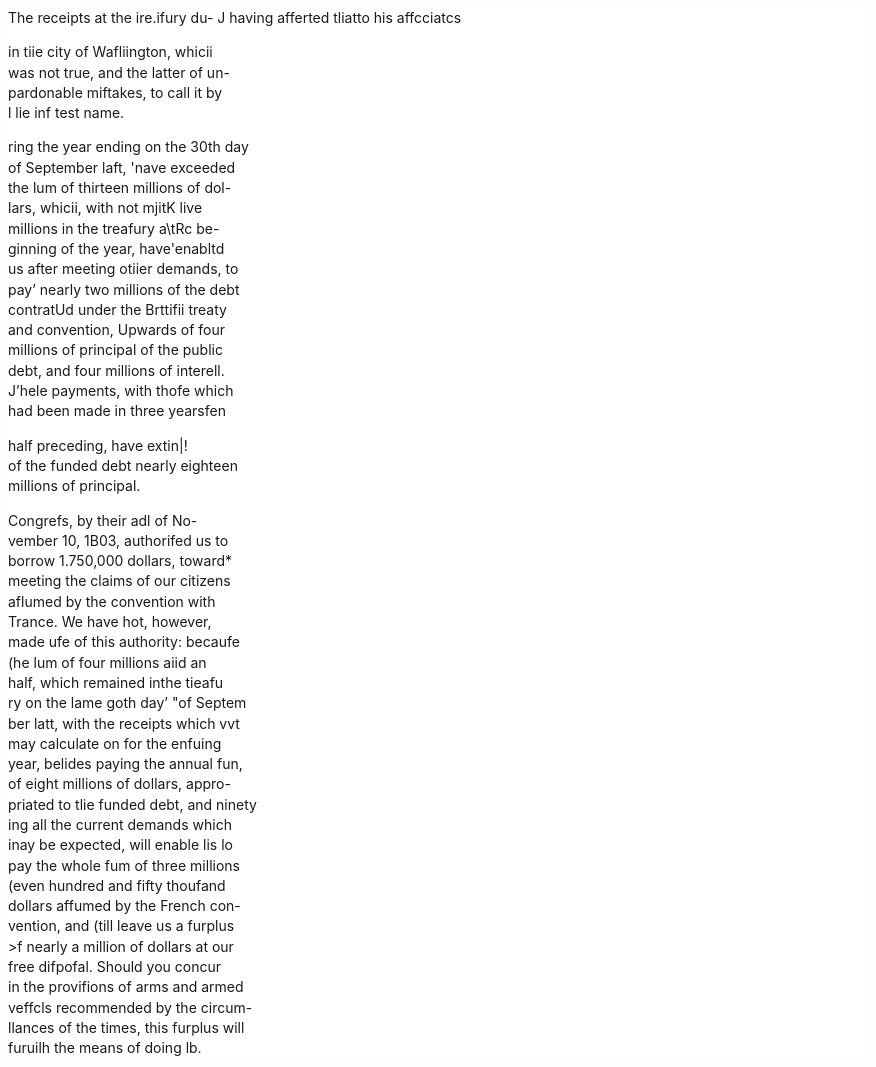 The receipts at the ire.ifury du- J having afferted tliatto his affcciatcs  
  
in tiie city of Wafliington, whicii  
was not true, and the latter of un-  
pardonable miftakes, to call it by  
l lie inf test name.  
  
ring the year ending on the 30th day  
of September laft, &#x27;nave exceeded  
the lum of thirteen millions of dol-  
lars, whicii, with not mjitK live  
millions in the treafury a\tRc be-  
ginning of the year, have&#x27;enabltd  
us after meeting otiier demands, to  
pay’ nearly two millions of the debt  
contratUd under the Brttifii treaty  
and convention, Upwards of four  
millions of principal of the public  
debt, and four millions of interell.  
J’hele payments, with thofe which  
had been made in three yearsfen  
  
half preceding, have extin|!  
of the funded debt nearly eighteen  
millions of principal.  
  
Congrefs, by their adl of No-  
vember 10, 1B03, authorifed us to  
borrow 1.750,000 dollars, toward*  
meeting the claims of our citizens  
aflumed by the convention with  
Trance. We have hot, however,  
made ufe of this authority: becaufe  
(he lum of four millions aiid an  
half, which remained inthe tieafu  
ry on the lame goth day’ &quot;of Septem  
ber latt, with the receipts which vvt  
may calculate on for the enfuing  
year, belides paying the annual fun,  
of eight millions of dollars, appro-  
priated to tlie funded debt, and ninety  
ing all the current demands which  
inay be expected, will enable lis lo  
pay the whole fum of three millions  
(even hundred and fifty thoufand  
dollars affumed by the French con-  
vention, and (till leave us a furplus  
&gt;f nearly a million of dollars at our  
free difpofal. Should you concur  
in the provifions of arms and armed  
veffcls recommended by the circum-  
llances of the times, this furplus will  
furuilh the means of doing lb.  
  